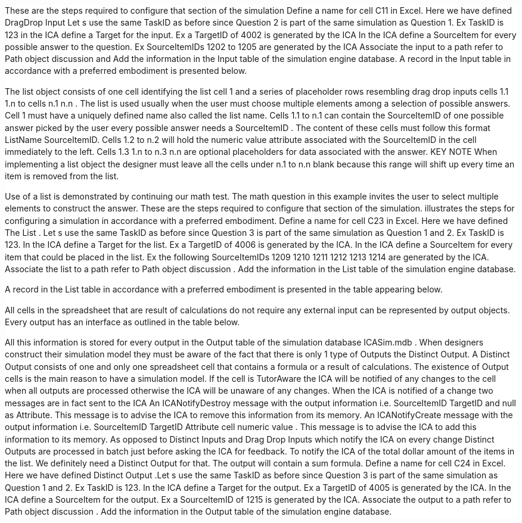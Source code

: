 These are the steps required to configure that section of the simulation Define a name for cell C11 in Excel. Here we have defined DragDrop Input Let s use the same TaskID as before since Question 2 is part of the same simulation as Question 1. Ex TaskID is 123 in the ICA define a Target for the input. Ex a TargetID of 4002 is generated by the ICA In the ICA define a SourceItem for every possible answer to the question. Ex SourceItemIDs 1202 to 1205 are generated by the ICA Associate the input to a path refer to Path object discussion and Add the information in the Input table of the simulation engine database. A record in the Input table in accordance with a preferred embodiment is presented below.

The list object consists of one cell identifying the list cell 1 and a series of placeholder rows resembling drag drop inputs cells 1.1 1.n to cells n.1 n.n . The list is used usually when the user must choose multiple elements among a selection of possible answers. Cell 1 must have a uniquely defined name also called the list name. Cells 1.1 to n.1 can contain the SourceItemID of one possible answer picked by the user every possible answer needs a SourceItemID . The content of these cells must follow this format ListName SourceItemID. Cells 1.2 to n.2 will hold the numeric value attribute associated with the SourceItemID in the cell immediately to the left. Cells 1.3 1.n to n.3 n.n are optional placeholders for data associated with the answer. KEY NOTE When implementing a list object the designer must leave all the cells under n.1 to n.n blank because this range will shift up every time an item is removed from the list.

Use of a list is demonstrated by continuing our math test. The math question in this example invites the user to select multiple elements to construct the answer. These are the steps required to configure that section of the simulation. illustrates the steps for configuring a simulation in accordance with a preferred embodiment. Define a name for cell C23 in Excel. Here we have defined The List . Let s use the same TaskID as before since Question 3 is part of the same simulation as Question 1 and 2. Ex TaskID is 123. In the ICA define a Target for the list. Ex a TargetID of 4006 is generated by the ICA. In the ICA define a SourceItem for every item that could be placed in the list. Ex the following SourceItemIDs 1209 1210 1211 1212 1213 1214 are generated by the ICA. Associate the list to a path refer to Path object discussion . Add the information in the List table of the simulation engine database.

A record in the List table in accordance with a preferred embodiment is presented in the table appearing below.

All cells in the spreadsheet that are result of calculations do not require any external input can be represented by output objects. Every output has an interface as outlined in the table below.

All this information is stored for every output in the Output table of the simulation database ICASim.mdb . When designers construct their simulation model they must be aware of the fact that there is only 1 type of Outputs the Distinct Output. A Distinct Output consists of one and only one spreadsheet cell that contains a formula or a result of calculations. The existence of Output cells is the main reason to have a simulation model. If the cell is TutorAware the ICA will be notified of any changes to the cell when all outputs are processed otherwise the ICA will be unaware of any changes. When the ICA is notified of a change two messages are in fact sent to the ICA An ICANotifyDestroy message with the output information i.e. SourceItemID TargetID and null as Attribute. This message is to advise the ICA to remove this information from its memory. An ICANotifyCreate message with the output information i.e. SourceItemID TargetID Attribute cell numeric value . This message is to advise the ICA to add this information to its memory. As opposed to Distinct Inputs and Drag Drop Inputs which notify the ICA on every change Distinct Outputs are processed in batch just before asking the ICA for feedback. To notify the ICA of the total dollar amount of the items in the list. We definitely need a Distinct Output for that. The output will contain a sum formula. Define a name for cell C24 in Excel. Here we have defined Distinct Output .Let s use the same TaskID as before since Question 3 is part of the same simulation as Question 1 and 2. Ex TaskID is 123. In the ICA define a Target for the output. Ex a TargetID of 4005 is generated by the ICA. In the ICA define a SourceItem for the output. Ex a SourceItemID of 1215 is generated by the ICA. Associate the output to a path refer to Path object discussion . Add the information in the Output table of the simulation engine database.
